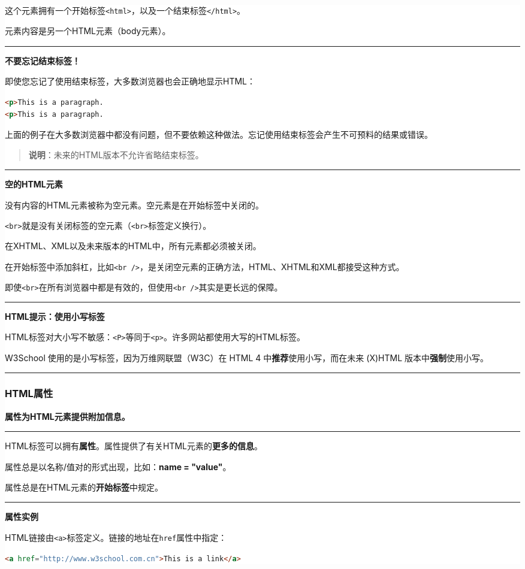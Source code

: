 这个元素拥有一个开始标签`<html>`，以及一个结束标签`</html>`。

元素内容是另一个HTML元素（body元素）。

------

**不要忘记结束标签！**

即使您忘记了使用结束标签，大多数浏览器也会正确地显示HTML：

```html
<p>This is a paragraph.
<p>This is a paragraph.
```

上面的例子在大多数浏览器中都没有问题，但不要依赖这种做法。忘记使用结束标签会产生不可预料的结果或错误。

> **说明**：未来的HTML版本不允许省略结束标签。

<hr></hr>

**空的HTML元素**

没有内容的HTML元素被称为空元素。空元素是在开始标签中关闭的。

`<br>`就是没有关闭标签的空元素（`<br>`标签定义换行）。

在XHTML、XML以及未来版本的HTML中，所有元素都必须被关闭。

在开始标签中添加斜杠，比如`<br />`，是关闭空元素的正确方法，HTML、XHTML和XML都接受这种方式。

即使`<br>`在所有浏览器中都是有效的，但使用`<br />`其实是更长远的保障。

<hr></hr>

**HTML提示：使用小写标签**

HTML标签对大小写不敏感：`<P>`等同于`<p>`。许多网站都使用大写的HTML标签。

W3School 使用的是小写标签，因为万维网联盟（W3C）在 HTML 4 中**推荐**使用小写，而在未来 (X)HTML 版本中**强制**使用小写。

<hr></hr>

### HTML属性

**属性为HTML元素提供附加信息。**

<hr></hr>

HTML标签可以拥有**属性**。属性提供了有关HTML元素的**更多的信息**。

属性总是以名称/值对的形式出现，比如：**name = "value"**。

属性总是在HTML元素的**开始标签**中规定。

<hr></hr>

**属性实例**

HTML链接由`<a>`标签定义。链接的地址在`href`属性中指定：

```html
<a href="http://www.w3school.com.cn">This is a link</a>
```
